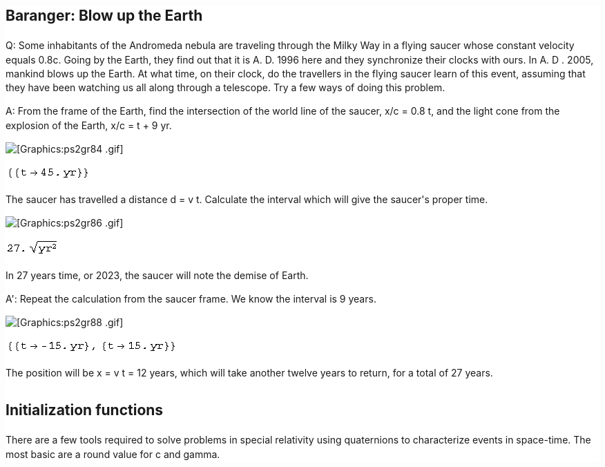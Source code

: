 ##  Baranger: Blow up the Earth

Q: Some inhabitants of the Andromeda nebula are traveling through the Milky
Way in a flying saucer whose constant velocity equals 0.8c. Going by the
Earth, they find out that it is A. D. 1996 here and they synchronize their
clocks with ours. In A. D . 2005, mankind blows up the Earth. At what time, on
their clock, do the travellers in the flying saucer learn of this event,
assuming that they have been watching us all along through a telescope. Try a
few ways of doing this problem.

A: From the frame of the Earth, find the intersection of the world line of the
saucer, x/c = 0.8 t, and the light cone from the explosion of the Earth, x/c =
t + 9 yr.

![\[Graphics:ps2gr84
.gif\]](../images/SR/problem_set_2/ps2gr84.gif)

    
    
![\[Graphics:ps2gr85.gif\]](../images/SR/problem_set_2/ps2gr85.gif)

The saucer has travelled a distance d = v t. Calculate the interval which will
give the saucer's proper time.

![\[Graphics:ps2gr86
.gif\]](../images/SR/problem_set_2/ps2gr86.gif)

    
    
![\[Graphics:ps2gr87.gif\]](../images/SR/problem_set_2/ps2gr87.gif)

In 27 years time, or 2023, the saucer will note the demise of Earth.

A': Repeat the calculation from the saucer frame. We know the interval is 9
years.

![\[Graphics:ps2gr88
.gif\]](../images/SR/problem_set_2/ps2gr88.gif)

    
    
![\[Graphics:ps2gr89.gif\]](../images/SR/problem_set_2/ps2gr89.gif)

The position will be x = v t = 12 years, which will take another twelve years
to return, for a total of 27 years.

##  Initialization functions

There are a few tools required to solve problems in special relativity using
quaternions to characterize events in space-time. The most basic are a round
value for c and gamma.
